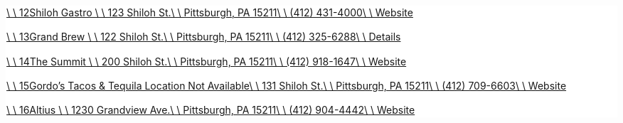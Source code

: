 [![](data:image/svg+xml;charset=utf-8,%3Csvg%20xmlns%3D%27http%3A%2F%2Fwww.w3.org%2F2000%2Fsvg%27%20width%3D%271%27%20height%3D%271%27%20style%3D%27background%3Atransparent%27%2F%3E)\\
\\
12Shiloh Gastro \\
\\
123 Shiloh St.\\
\\
Pittsburgh, PA 15211\\
\\
(412) 431-4000\\
\\
Website](https://www.shilohgastro.com/)

[![](data:image/svg+xml;charset=utf-8,%3Csvg%20xmlns%3D%27http%3A%2F%2Fwww.w3.org%2F2000%2Fsvg%27%20width%3D%271%27%20height%3D%271%27%20style%3D%27background%3Atransparent%27%2F%3E)\\
\\
13Grand Brew \\
\\
122 Shiloh St.\\
\\
Pittsburgh, PA 15211\\
\\
(412) 325-6288\\
\\
Details](https://www.yelp.com/biz/grand-brew-pittsburgh)

[![](data:image/svg+xml;charset=utf-8,%3Csvg%20xmlns%3D%27http%3A%2F%2Fwww.w3.org%2F2000%2Fsvg%27%20width%3D%271%27%20height%3D%271%27%20style%3D%27background%3Atransparent%27%2F%3E)\\
\\
14The Summit \\
\\
200 Shiloh St.\\
\\
Pittsburgh, PA 15211\\
\\
(412) 918-1647\\
\\
Website](https://thesummitpgh.com/)

[![](data:image/svg+xml;charset=utf-8,%3Csvg%20xmlns%3D%27http%3A%2F%2Fwww.w3.org%2F2000%2Fsvg%27%20width%3D%271%27%20height%3D%271%27%20style%3D%27background%3Atransparent%27%2F%3E)\\
\\
15Gordo’s Tacos & Tequila Location Not Available\\
\\
131 Shiloh St.\\
\\
Pittsburgh, PA 15211\\
\\
(412) 709-6603\\
\\
Website](https://gordospgh.com/)

[![](data:image/svg+xml;charset=utf-8,%3Csvg%20xmlns%3D%27http%3A%2F%2Fwww.w3.org%2F2000%2Fsvg%27%20width%3D%271%27%20height%3D%271%27%20style%3D%27background%3Atransparent%27%2F%3E)\\
\\
16Altius \\
\\
1230 Grandview Ave.\\
\\
Pittsburgh, PA 15211\\
\\
(412) 904-4442\\
\\
Website](https://altiuspgh.com/)
